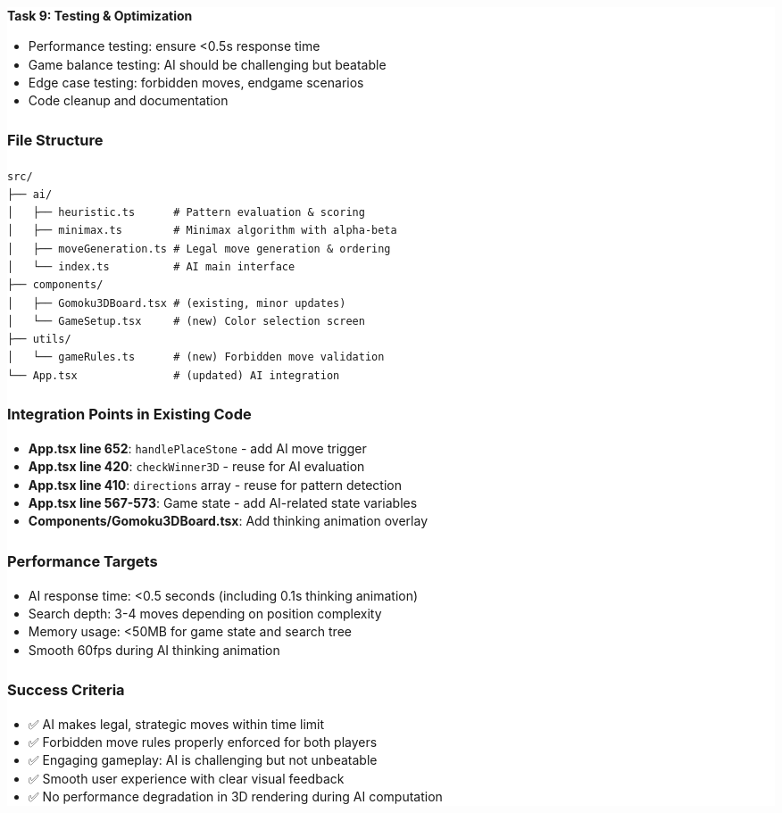 **Task 9: Testing & Optimization**
- Performance testing: ensure <0.5s response time
- Game balance testing: AI should be challenging but beatable
- Edge case testing: forbidden moves, endgame scenarios
- Code cleanup and documentation

### **File Structure**
```
src/
├── ai/
│   ├── heuristic.ts      # Pattern evaluation & scoring
│   ├── minimax.ts        # Minimax algorithm with alpha-beta
│   ├── moveGeneration.ts # Legal move generation & ordering
│   └── index.ts          # AI main interface
├── components/
│   ├── Gomoku3DBoard.tsx # (existing, minor updates)
│   └── GameSetup.tsx     # (new) Color selection screen
├── utils/
│   └── gameRules.ts      # (new) Forbidden move validation
└── App.tsx               # (updated) AI integration
```

### **Integration Points in Existing Code**
- **App.tsx line 652**: `handlePlaceStone` - add AI move trigger
- **App.tsx line 420**: `checkWinner3D` - reuse for AI evaluation  
- **App.tsx line 410**: `directions` array - reuse for pattern detection
- **App.tsx line 567-573**: Game state - add AI-related state variables
- **Components/Gomoku3DBoard.tsx**: Add thinking animation overlay

### **Performance Targets**
- AI response time: <0.5 seconds (including 0.1s thinking animation)
- Search depth: 3-4 moves depending on position complexity
- Memory usage: <50MB for game state and search tree
- Smooth 60fps during AI thinking animation

### **Success Criteria**
- ✅ AI makes legal, strategic moves within time limit
- ✅ Forbidden move rules properly enforced for both players
- ✅ Engaging gameplay: AI is challenging but not unbeatable
- ✅ Smooth user experience with clear visual feedback
- ✅ No performance degradation in 3D rendering during AI computation